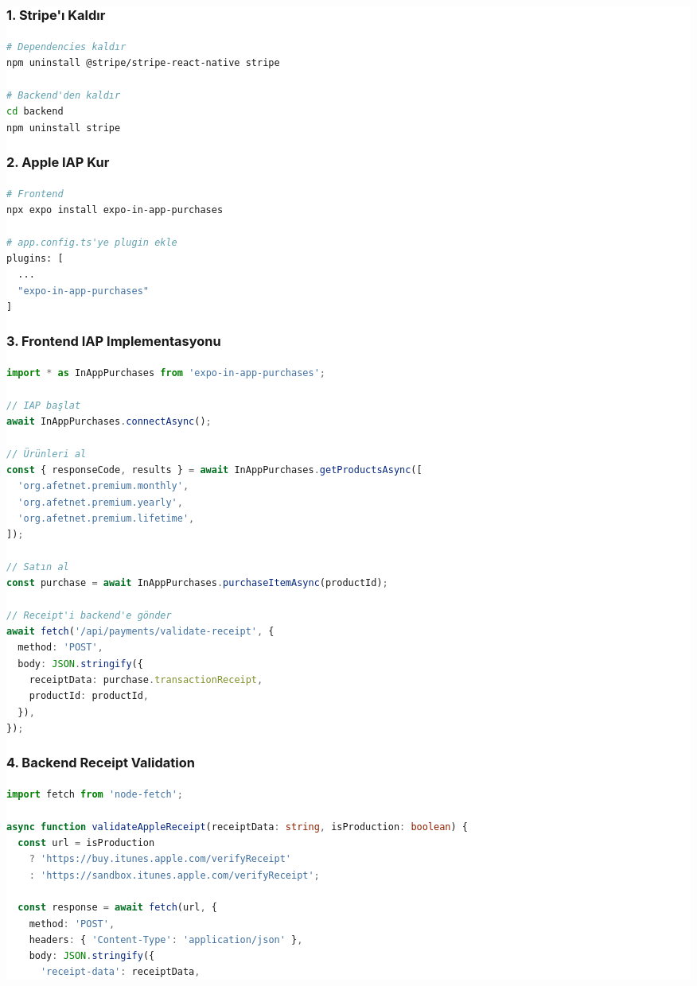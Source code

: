 ### 1. Stripe'ı Kaldır
```bash
# Dependencies kaldır
npm uninstall @stripe/stripe-react-native stripe

# Backend'den kaldır
cd backend
npm uninstall stripe
```

### 2. Apple IAP Kur
```bash
# Frontend
npx expo install expo-in-app-purchases

# app.config.ts'ye plugin ekle
plugins: [
  ...
  "expo-in-app-purchases"
]
```

### 3. Frontend IAP Implementasyonu
```typescript
import * as InAppPurchases from 'expo-in-app-purchases';

// IAP başlat
await InAppPurchases.connectAsync();

// Ürünleri al
const { responseCode, results } = await InAppPurchases.getProductsAsync([
  'org.afetnet.premium.monthly',
  'org.afetnet.premium.yearly',
  'org.afetnet.premium.lifetime',
]);

// Satın al
const purchase = await InAppPurchases.purchaseItemAsync(productId);

// Receipt'i backend'e gönder
await fetch('/api/payments/validate-receipt', {
  method: 'POST',
  body: JSON.stringify({
    receiptData: purchase.transactionReceipt,
    productId: productId,
  }),
});
```

### 4. Backend Receipt Validation
```typescript
import fetch from 'node-fetch';

async function validateAppleReceipt(receiptData: string, isProduction: boolean) {
  const url = isProduction
    ? 'https://buy.itunes.apple.com/verifyReceipt'
    : 'https://sandbox.itunes.apple.com/verifyReceipt';

  const response = await fetch(url, {
    method: 'POST',
    headers: { 'Content-Type': 'application/json' },
    body: JSON.stringify({
      'receipt-data': receiptData,
```